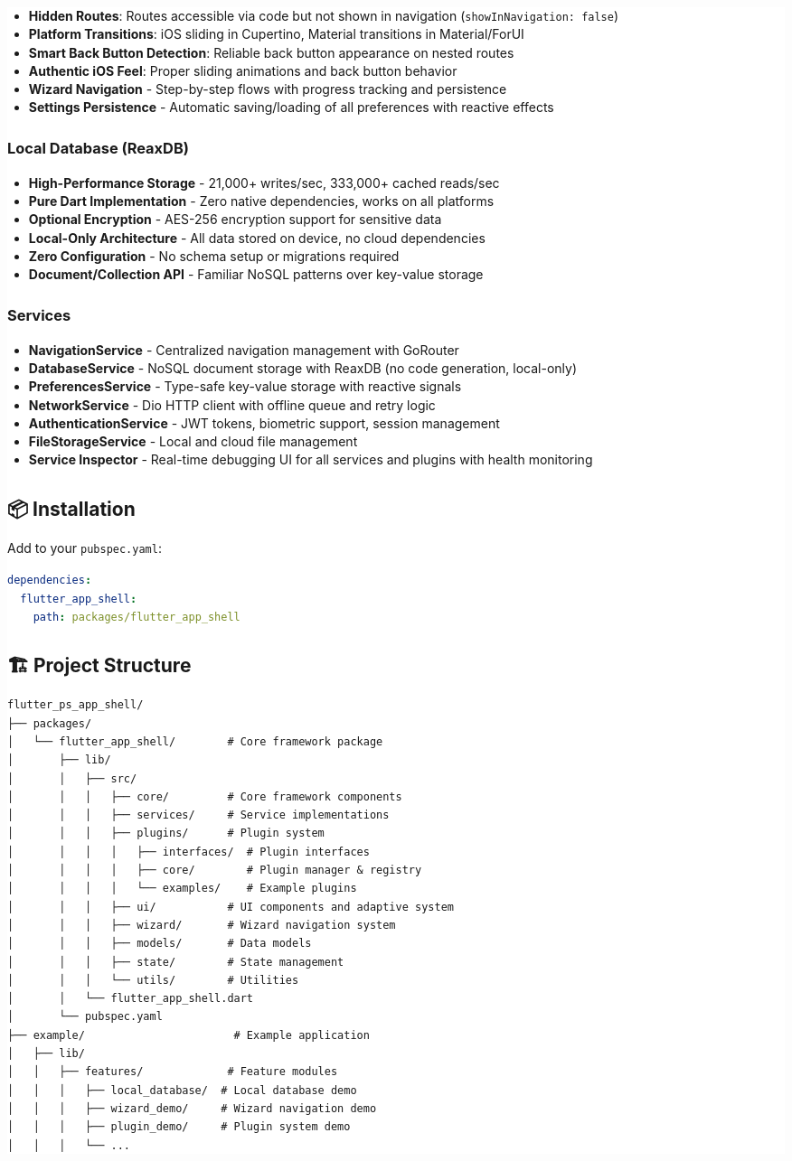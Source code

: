   - **Hidden Routes**: Routes accessible via code but not shown in navigation (`showInNavigation: false`)
  - **Platform Transitions**: iOS sliding in Cupertino, Material transitions in Material/ForUI
  - **Smart Back Button Detection**: Reliable back button appearance on nested routes
  - **Authentic iOS Feel**: Proper sliding animations and back button behavior
- **Wizard Navigation** - Step-by-step flows with progress tracking and persistence
- **Settings Persistence** - Automatic saving/loading of all preferences with reactive effects

### Local Database (ReaxDB)
- **High-Performance Storage** - 21,000+ writes/sec, 333,000+ cached reads/sec
- **Pure Dart Implementation** - Zero native dependencies, works on all platforms
- **Optional Encryption** - AES-256 encryption support for sensitive data
- **Local-Only Architecture** - All data stored on device, no cloud dependencies
- **Zero Configuration** - No schema setup or migrations required
- **Document/Collection API** - Familiar NoSQL patterns over key-value storage

### Services
- **NavigationService** - Centralized navigation management with GoRouter
- **DatabaseService** - NoSQL document storage with ReaxDB (no code generation, local-only)
- **PreferencesService** - Type-safe key-value storage with reactive signals
- **NetworkService** - Dio HTTP client with offline queue and retry logic
- **AuthenticationService** - JWT tokens, biometric support, session management
- **FileStorageService** - Local and cloud file management
- **Service Inspector** - Real-time debugging UI for all services and plugins with health monitoring

## 📦 Installation

Add to your `pubspec.yaml`:

```yaml
dependencies:
  flutter_app_shell:
    path: packages/flutter_app_shell
```

## 🏗️ Project Structure

```
flutter_ps_app_shell/
├── packages/
│   └── flutter_app_shell/        # Core framework package
│       ├── lib/
│       │   ├── src/
│       │   │   ├── core/         # Core framework components
│       │   │   ├── services/     # Service implementations
│       │   │   ├── plugins/      # Plugin system
│       │   │   │   ├── interfaces/  # Plugin interfaces
│       │   │   │   ├── core/        # Plugin manager & registry
│       │   │   │   └── examples/    # Example plugins
│       │   │   ├── ui/           # UI components and adaptive system
│       │   │   ├── wizard/       # Wizard navigation system
│       │   │   ├── models/       # Data models
│       │   │   ├── state/        # State management
│       │   │   └── utils/        # Utilities
│       │   └── flutter_app_shell.dart
│       └── pubspec.yaml
├── example/                       # Example application
│   ├── lib/
│   │   ├── features/             # Feature modules
│   │   │   ├── local_database/  # Local database demo
│   │   │   ├── wizard_demo/     # Wizard navigation demo
│   │   │   ├── plugin_demo/     # Plugin system demo
│   │   │   └── ...
```